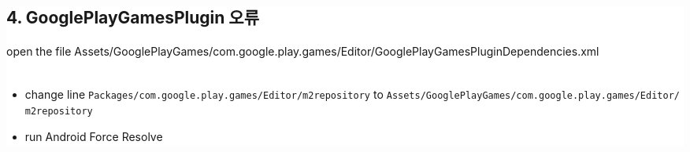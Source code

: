 
## 4. GooglePlayGamesPlugin 오류 

open the file Assets/GooglePlayGames/com.google.play.games/Editor/GooglePlayGamesPluginDependencies.xml <br><br>

* change line `Packages/com.google.play.games/Editor/m2repository` to `Assets/GooglePlayGames/com.google.play.games/Editor/m2repository`

* run Android Force Resolve




